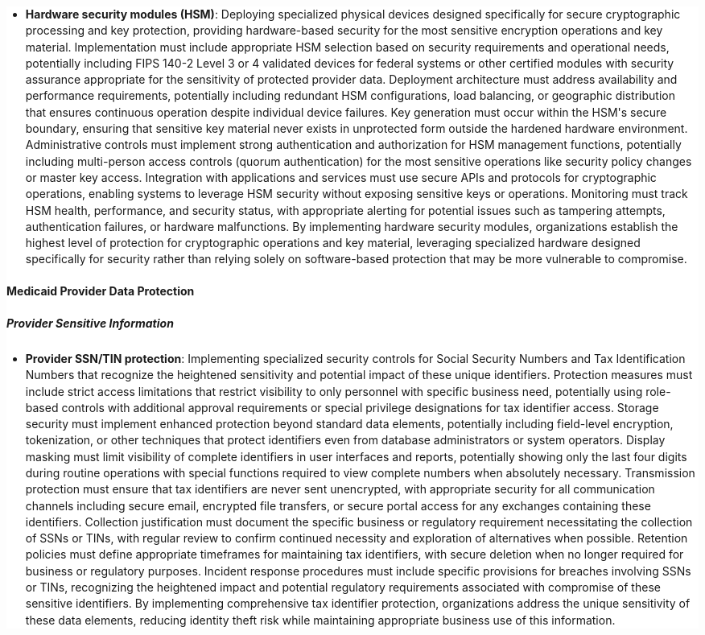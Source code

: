 - **Hardware security modules (HSM)**: Deploying specialized physical devices designed specifically for secure cryptographic processing and key protection, providing hardware-based security for the most sensitive encryption operations and key material. Implementation must include appropriate HSM selection based on security requirements and operational needs, potentially including FIPS 140-2 Level 3 or 4 validated devices for federal systems or other certified modules with security assurance appropriate for the sensitivity of protected provider data. Deployment architecture must address availability and performance requirements, potentially including redundant HSM configurations, load balancing, or geographic distribution that ensures continuous operation despite individual device failures. Key generation must occur within the HSM's secure boundary, ensuring that sensitive key material never exists in unprotected form outside the hardened hardware environment. Administrative controls must implement strong authentication and authorization for HSM management functions, potentially including multi-person access controls (quorum authentication) for the most sensitive operations like security policy changes or master key access. Integration with applications and services must use secure APIs and protocols for cryptographic operations, enabling systems to leverage HSM security without exposing sensitive keys or operations. Monitoring must track HSM health, performance, and security status, with appropriate alerting for potential issues such as tampering attempts, authentication failures, or hardware malfunctions. By implementing hardware security modules, organizations establish the highest level of protection for cryptographic operations and key material, leveraging specialized hardware designed specifically for security rather than relying solely on software-based protection that may be more vulnerable to compromise.
    

#### Medicaid Provider Data Protection

##### Provider Sensitive Information

- **Provider SSN/TIN protection**: Implementing specialized security controls for Social Security Numbers and Tax Identification Numbers that recognize the heightened sensitivity and potential impact of these unique identifiers. Protection measures must include strict access limitations that restrict visibility to only personnel with specific business need, potentially using role-based controls with additional approval requirements or special privilege designations for tax identifier access. Storage security must implement enhanced protection beyond standard data elements, potentially including field-level encryption, tokenization, or other techniques that protect identifiers even from database administrators or system operators. Display masking must limit visibility of complete identifiers in user interfaces and reports, potentially showing only the last four digits during routine operations with special functions required to view complete numbers when absolutely necessary. Transmission protection must ensure that tax identifiers are never sent unencrypted, with appropriate security for all communication channels including secure email, encrypted file transfers, or secure portal access for any exchanges containing these identifiers. Collection justification must document the specific business or regulatory requirement necessitating the collection of SSNs or TINs, with regular review to confirm continued necessity and exploration of alternatives when possible. Retention policies must define appropriate timeframes for maintaining tax identifiers, with secure deletion when no longer required for business or regulatory purposes. Incident response procedures must include specific provisions for breaches involving SSNs or TINs, recognizing the heightened impact and potential regulatory requirements associated with compromise of these sensitive identifiers. By implementing comprehensive tax identifier protection, organizations address the unique sensitivity of these data elements, reducing identity theft risk while maintaining appropriate business use of this information.
    